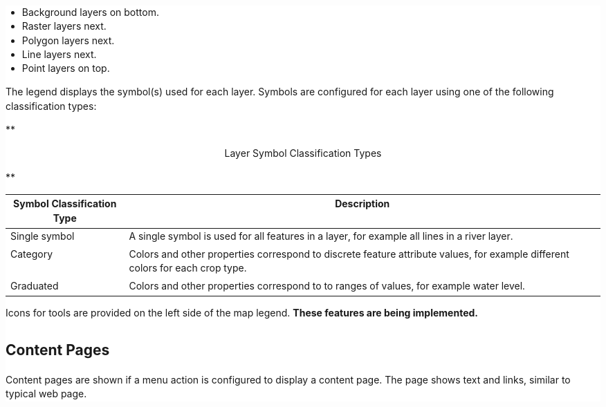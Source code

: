 * Background layers on bottom.
* Raster layers next.
* Polygon layers next.
* Line layers next.
* Point layers on top.

The legend displays the symbol(s) used for each layer.
Symbols are configured for each layer using one of the following classification types:

**<p style="text-align: center;">
Layer Symbol Classification Types
</p>**

| **Symbol Classification Type** | **Description** |
| -- | -- |
| Single symbol | A single symbol is used for all features in a layer, for example all lines in a river layer. |
| Category | Colors and other properties correspond to discrete feature attribute values, for example different colors for each crop type. |
| Graduated | Colors and other properties correspond to to ranges of values, for example water level. |

Icons for tools are provided on the left side of the map legend.  **These features are being implemented.** 

## Content Pages ##

Content pages are shown if a menu action is configured to display a content page.
The page shows text and links, similar to typical web page.
